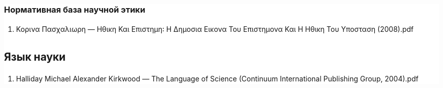<a id="Нормативная-база-научной-этики"></a>
### Нормативная база научной этики

1. Κορινα Πασχαλιωρη — Ηθικη Και Επιστημη꞉ Η Δημοσια Εικονα Του Επιστημονα Και Η Ηθικη Του Υποσταση (2008).pdf

<a id="Язык-науки"></a>
## Язык науки

1. Halliday Michael Alexander Kirkwood — The Language of Science (Continuum International Publishing Group, 2004).pdf

